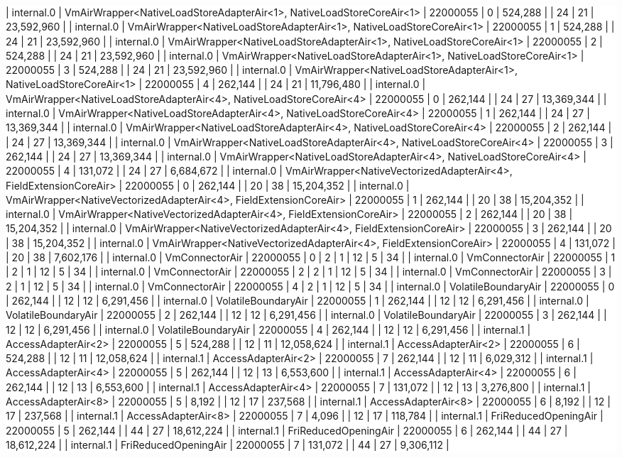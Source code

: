 | internal.0 | VmAirWrapper<NativeLoadStoreAdapterAir<1>, NativeLoadStoreCoreAir<1> | 22000055 | 0 | 524,288 |  | 24 | 21 | 23,592,960 | 
| internal.0 | VmAirWrapper<NativeLoadStoreAdapterAir<1>, NativeLoadStoreCoreAir<1> | 22000055 | 1 | 524,288 |  | 24 | 21 | 23,592,960 | 
| internal.0 | VmAirWrapper<NativeLoadStoreAdapterAir<1>, NativeLoadStoreCoreAir<1> | 22000055 | 2 | 524,288 |  | 24 | 21 | 23,592,960 | 
| internal.0 | VmAirWrapper<NativeLoadStoreAdapterAir<1>, NativeLoadStoreCoreAir<1> | 22000055 | 3 | 524,288 |  | 24 | 21 | 23,592,960 | 
| internal.0 | VmAirWrapper<NativeLoadStoreAdapterAir<1>, NativeLoadStoreCoreAir<1> | 22000055 | 4 | 262,144 |  | 24 | 21 | 11,796,480 | 
| internal.0 | VmAirWrapper<NativeLoadStoreAdapterAir<4>, NativeLoadStoreCoreAir<4> | 22000055 | 0 | 262,144 |  | 24 | 27 | 13,369,344 | 
| internal.0 | VmAirWrapper<NativeLoadStoreAdapterAir<4>, NativeLoadStoreCoreAir<4> | 22000055 | 1 | 262,144 |  | 24 | 27 | 13,369,344 | 
| internal.0 | VmAirWrapper<NativeLoadStoreAdapterAir<4>, NativeLoadStoreCoreAir<4> | 22000055 | 2 | 262,144 |  | 24 | 27 | 13,369,344 | 
| internal.0 | VmAirWrapper<NativeLoadStoreAdapterAir<4>, NativeLoadStoreCoreAir<4> | 22000055 | 3 | 262,144 |  | 24 | 27 | 13,369,344 | 
| internal.0 | VmAirWrapper<NativeLoadStoreAdapterAir<4>, NativeLoadStoreCoreAir<4> | 22000055 | 4 | 131,072 |  | 24 | 27 | 6,684,672 | 
| internal.0 | VmAirWrapper<NativeVectorizedAdapterAir<4>, FieldExtensionCoreAir> | 22000055 | 0 | 262,144 |  | 20 | 38 | 15,204,352 | 
| internal.0 | VmAirWrapper<NativeVectorizedAdapterAir<4>, FieldExtensionCoreAir> | 22000055 | 1 | 262,144 |  | 20 | 38 | 15,204,352 | 
| internal.0 | VmAirWrapper<NativeVectorizedAdapterAir<4>, FieldExtensionCoreAir> | 22000055 | 2 | 262,144 |  | 20 | 38 | 15,204,352 | 
| internal.0 | VmAirWrapper<NativeVectorizedAdapterAir<4>, FieldExtensionCoreAir> | 22000055 | 3 | 262,144 |  | 20 | 38 | 15,204,352 | 
| internal.0 | VmAirWrapper<NativeVectorizedAdapterAir<4>, FieldExtensionCoreAir> | 22000055 | 4 | 131,072 |  | 20 | 38 | 7,602,176 | 
| internal.0 | VmConnectorAir | 22000055 | 0 | 2 | 1 | 12 | 5 | 34 | 
| internal.0 | VmConnectorAir | 22000055 | 1 | 2 | 1 | 12 | 5 | 34 | 
| internal.0 | VmConnectorAir | 22000055 | 2 | 2 | 1 | 12 | 5 | 34 | 
| internal.0 | VmConnectorAir | 22000055 | 3 | 2 | 1 | 12 | 5 | 34 | 
| internal.0 | VmConnectorAir | 22000055 | 4 | 2 | 1 | 12 | 5 | 34 | 
| internal.0 | VolatileBoundaryAir | 22000055 | 0 | 262,144 |  | 12 | 12 | 6,291,456 | 
| internal.0 | VolatileBoundaryAir | 22000055 | 1 | 262,144 |  | 12 | 12 | 6,291,456 | 
| internal.0 | VolatileBoundaryAir | 22000055 | 2 | 262,144 |  | 12 | 12 | 6,291,456 | 
| internal.0 | VolatileBoundaryAir | 22000055 | 3 | 262,144 |  | 12 | 12 | 6,291,456 | 
| internal.0 | VolatileBoundaryAir | 22000055 | 4 | 262,144 |  | 12 | 12 | 6,291,456 | 
| internal.1 | AccessAdapterAir<2> | 22000055 | 5 | 524,288 |  | 12 | 11 | 12,058,624 | 
| internal.1 | AccessAdapterAir<2> | 22000055 | 6 | 524,288 |  | 12 | 11 | 12,058,624 | 
| internal.1 | AccessAdapterAir<2> | 22000055 | 7 | 262,144 |  | 12 | 11 | 6,029,312 | 
| internal.1 | AccessAdapterAir<4> | 22000055 | 5 | 262,144 |  | 12 | 13 | 6,553,600 | 
| internal.1 | AccessAdapterAir<4> | 22000055 | 6 | 262,144 |  | 12 | 13 | 6,553,600 | 
| internal.1 | AccessAdapterAir<4> | 22000055 | 7 | 131,072 |  | 12 | 13 | 3,276,800 | 
| internal.1 | AccessAdapterAir<8> | 22000055 | 5 | 8,192 |  | 12 | 17 | 237,568 | 
| internal.1 | AccessAdapterAir<8> | 22000055 | 6 | 8,192 |  | 12 | 17 | 237,568 | 
| internal.1 | AccessAdapterAir<8> | 22000055 | 7 | 4,096 |  | 12 | 17 | 118,784 | 
| internal.1 | FriReducedOpeningAir | 22000055 | 5 | 262,144 |  | 44 | 27 | 18,612,224 | 
| internal.1 | FriReducedOpeningAir | 22000055 | 6 | 262,144 |  | 44 | 27 | 18,612,224 | 
| internal.1 | FriReducedOpeningAir | 22000055 | 7 | 131,072 |  | 44 | 27 | 9,306,112 | 